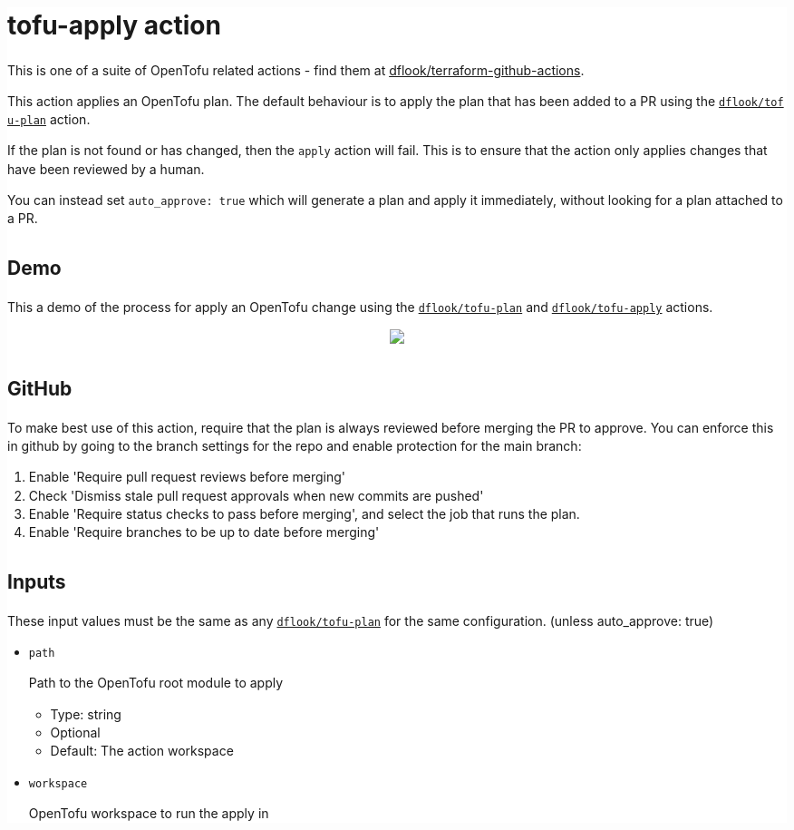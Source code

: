 # tofu-apply action

This is one of a suite of OpenTofu related actions - find them at [dflook/terraform-github-actions](https://github.com/dflook/terraform-github-actions).

This action applies an OpenTofu plan.
The default behaviour is to apply the plan that has been added to a PR using the [`dflook/tofu-plan`](https://github.com/dflook/terraform-github-actions/tree/main/tofu-plan) action.

If the plan is not found or has changed, then the `apply` action will fail.
This is to ensure that the action only applies changes that have been reviewed by a human.

You can instead set `auto_approve: true` which will generate a plan and apply it immediately, without looking for a plan attached to a PR.

## Demo
This a demo of the process for apply an OpenTofu change using the [`dflook/tofu-plan`](https://github.com/dflook/terraform-github-actions/tree/main/tofu-plan) and [`dflook/tofu-apply`](https://github.com/dflook/terraform-github-actions/tree/main/tofu-apply) actions.

<p align="center">
    <img src="planapply.gif" width="1000">
</p>

## GitHub

To make best use of this action, require that the plan is always reviewed
before merging the PR to approve. You can enforce this in github by
going to the branch settings for the repo and enable protection for
the main branch:

1. Enable 'Require pull request reviews before merging'
2. Check 'Dismiss stale pull request approvals when new commits are pushed'
3. Enable 'Require status checks to pass before merging', and select the job that runs the plan.
4. Enable 'Require branches to be up to date before merging'

## Inputs

These input values must be the same as any [`dflook/tofu-plan`](https://github.com/dflook/terraform-github-actions/tree/main/tofu-plan) for the same configuration. (unless auto_approve: true)

* `path`

  Path to the OpenTofu root module to apply

  - Type: string
  - Optional
  - Default: The action workspace

* `workspace`

  OpenTofu workspace to run the apply in
